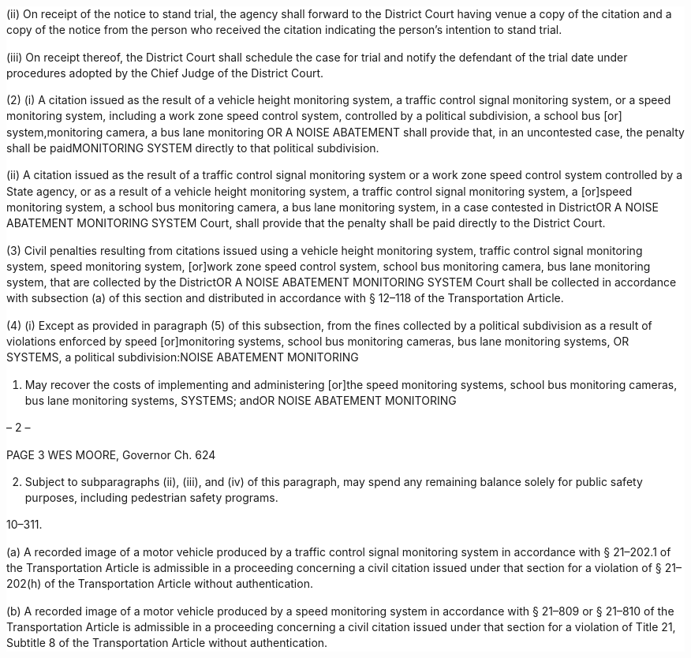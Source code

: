 (ii) On receipt of the notice to stand trial, the agency shall forward
to the District Court having venue a copy of the citation and a copy of the notice from the
person who received the citation indicating the person’s intention to stand trial.

(iii) On receipt thereof, the District Court shall schedule the case for
trial and notify the defendant of the trial date under procedures adopted by the Chief Judge
of the District Court.

(2) (i) A citation issued as the result of a vehicle height monitoring
system, a traffic control signal monitoring system, or a speed monitoring system, including
a work zone speed control system, controlled by a political subdivision, a school bus
[or] system,monitoring camera, a bus lane monitoring OR A NOISE ABATEMENT
shall provide that, in an uncontested case, the penalty shall be paidMONITORING SYSTEM
directly to that political subdivision.

(ii) A citation issued as the result of a traffic control signal
monitoring system or a work zone speed control system controlled by a State agency, or as
a result of a vehicle height monitoring system, a traffic control signal monitoring system, a
[or]speed monitoring system, a school bus monitoring camera, a bus lane monitoring
system, in a case contested in DistrictOR A NOISE ABATEMENT MONITORING SYSTEM
Court, shall provide that the penalty shall be paid directly to the District Court.

(3) Civil penalties resulting from citations issued using a vehicle height
monitoring system, traffic control signal monitoring system, speed monitoring system,
[or]work zone speed control system, school bus monitoring camera, bus lane monitoring
system, that are collected by the DistrictOR A NOISE ABATEMENT MONITORING SYSTEM
Court shall be collected in accordance with subsection (a) of this section and distributed in
accordance with § 12–118 of the Transportation Article.

(4) (i) Except as provided in paragraph (5) of this subsection, from the
fines collected by a political subdivision as a result of violations enforced by speed
[or]monitoring systems, school bus monitoring cameras, bus lane monitoring systems, OR
SYSTEMS, a political subdivision:NOISE ABATEMENT MONITORING

1. May recover the costs of implementing and administering
[or]the speed monitoring systems, school bus monitoring cameras, bus lane monitoring
systems, SYSTEMS; andOR NOISE ABATEMENT MONITORING

– 2 –

PAGE 3
WES MOORE, Governor Ch. 624

2. Subject to subparagraphs (ii), (iii), and (iv) of this
paragraph, may spend any remaining balance solely for public safety purposes, including
pedestrian safety programs.

10–311.

(a) A recorded image of a motor vehicle produced by a traffic control signal
monitoring system in accordance with § 21–202.1 of the Transportation Article is
admissible in a proceeding concerning a civil citation issued under that section for a
violation of § 21–202(h) of the Transportation Article without authentication.

(b) A recorded image of a motor vehicle produced by a speed monitoring system
in accordance with § 21–809 or § 21–810 of the Transportation Article is admissible in a
proceeding concerning a civil citation issued under that section for a violation of Title 21,
Subtitle 8 of the Transportation Article without authentication.
